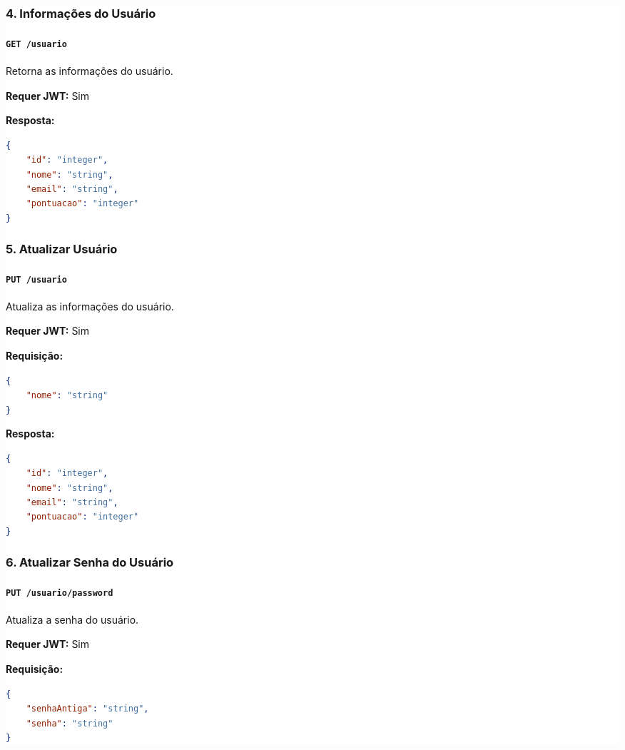 ### 4. Informações do Usuário

#### `GET /usuario`

Retorna as informações do usuário.

**Requer JWT:** Sim

**Resposta:**

```json
{
    "id": "integer",
    "nome": "string",
    "email": "string",
    "pontuacao": "integer"
}
```

### 5. Atualizar Usuário

#### `PUT /usuario`

Atualiza as informações do usuário.

**Requer JWT:** Sim

**Requisição:**

```json
{
    "nome": "string"
}
```

**Resposta:**

```json
{
    "id": "integer",
    "nome": "string",
    "email": "string",
    "pontuacao": "integer"
}
```

### 6. Atualizar Senha do Usuário

#### `PUT /usuario/password`

Atualiza a senha do usuário.

**Requer JWT:** Sim

**Requisição:**

```json
{
    "senhaAntiga": "string",
    "senha": "string"
}
```
